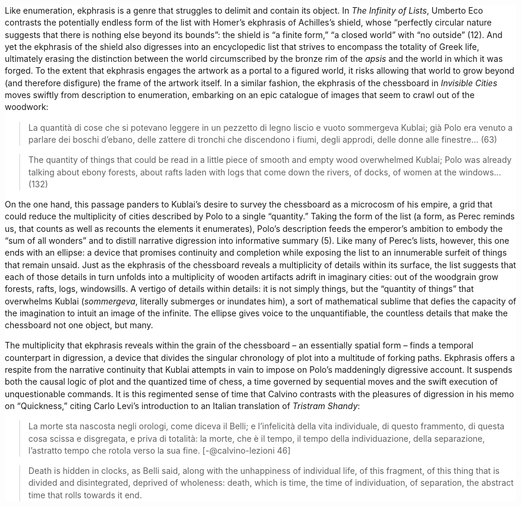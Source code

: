 

Like enumeration, ekphrasis is a genre that struggles to delimit and contain its object. In *The Infinity of Lists*, Umberto Eco contrasts the potentially endless form of the list with Homer’s ekphrasis of Achilles’s shield, whose “perfectly circular nature suggests that there is nothing else beyond its bounds”: the shield is “a finite form,” “a closed world” with “no outside” (12). And yet the ekphrasis of the shield also digresses into an encyclopedic list that strives to encompass the totality of Greek life, ultimately erasing the distinction between the world circumscribed by the bronze rim of the *apsis* and the world in which it was forged.  To the extent that ekphrasis engages the artwork as a portal to a figured world, it risks allowing that world to grow beyond (and therefore disfigure) the frame of the artwork itself. In a similar fashion, the ekphrasis of the chessboard in *Invisible Cities* moves swiftly from description to enumeration, embarking on an epic catalogue of images that seem to crawl out of the woodwork:

> La quantità di cose che si potevano leggere in un pezzetto di legno liscio e vuoto sommergeva Kublai; già Polo era venuto a parlare dei boschi d’ebano, delle zattere di tronchi che discendono i fiumi, degli approdi, delle donne alle finestre... (63)

> The quantity of things that could be read in a little piece of smooth and empty wood overwhelmed Kublai; Polo was already talking about ebony forests, about rafts laden with logs that come down the rivers, of docks, of women at the windows... (132)

On the one hand, this passage panders to Kublai’s desire to survey the chessboard as a microcosm of his empire, a grid that could reduce the multiplicity of cities described by Polo to a single “quantity.” Taking the form of the list (a form, as Perec reminds us, that counts as well as recounts the elements it enumerates), Polo’s description feeds the emperor’s ambition to embody the “sum of all wonders” and to distill narrative digression into informative summary (5). Like many of Perec’s lists, however, this one ends with an ellipse: a device that promises continuity and completion while exposing the list to an innumerable surfeit of things that remain unsaid. Just as the ekphrasis of the chessboard reveals a multiplicity of details within its surface, the list suggests that each of those details in turn unfolds into a multiplicity of wooden artifacts adrift in imaginary cities: out of the woodgrain grow forests, rafts, logs, windowsills. A vertigo of details within details: it is not simply things, but  the “quantity of things” that overwhelms Kublai (*sommergeva*, literally submerges or inundates him), a sort of mathematical sublime that defies the capacity of the imagination to intuit an image of the infinite. The ellipse gives voice to the unquantifiable, the countless details that make the chessboard not one object, but many.

The multiplicity that ekphrasis reveals within the grain of the chessboard – an essentially spatial form – finds a temporal counterpart in digression, a device that divides the singular chronology of plot into a multitude of forking paths. Ekphrasis offers a respite from the narrative continuity that Kublai attempts in vain to impose on Polo’s maddeningly digressive account. It suspends both the causal logic of plot and the quantized time of chess, a time governed by sequential moves and the swift execution of unquestionable commands. It is this regimented sense of time that Calvino contrasts with the pleasures of digression in his memo on “Quickness,” citing Carlo Levi’s introduction to an Italian translation of *Tristram Shandy*:

> La morte sta nascosta negli orologi, come diceva il Belli; e l’infelicità della vita individuale, di questo frammento, di questa cosa scissa e disgregata, e priva di totalità: la morte, che è il tempo, il tempo della individuazione, della separazione, l’astratto tempo che rotola verso la sua fine. [-@calvino-lezioni 46]

> Death is hidden in clocks, as Belli said, along with the unhappiness of individual life, of this fragment, of this thing that is divided and disintegrated, deprived of wholeness: death, which is time, the time of individuation, of separation, the abstract time that rolls towards it end.


[^prosopopoeia]: In *The Rhetoric of Romanticism*, de Man describes prosopopoeia as a form of “disfiguration” or “defacement” (114), where addressing an inanimate object as if it were alive simultaneously deprives the speaker of voice. At the same time that prosopopoeia makes the dead speak, “the living are struck dumb, frozen in their own death” (78).
[^calvino-translations]: Translations from the Norton lectures – and, unless otherwise noted, from Calvino’s critical essays – are my own. Gregory Brock’s 2016 version of *Six Memos*, although an improvement on the anonymous 1988 translation from Harvard University Press, still takes considerable liberties, and my argument leans heavily on the precise diction of the Italian. For the same reason, all of the block quotations from Calvino in this chapter cite both languages in parallel. In cases where an edition has substantially shaped his reception among anglophone readers, such as William Weaver’s translation of *Invisible Cities*, I point out salient differences, which are often illuminating in and of themselves.
[^new-media-sovereignty]: Especially in Agamben’s reformulation of the term, sovereignty has become a pivotal concept for media scholars attempting to think through the persistence of executive power after the rise of decentralized networks. In *Programmed Visions*, for example, Wendy Chun draws a compelling analogy between the sovereign prerogative to kill and let live and the way software divides power between compilable source and executable code, a division that encodes the historical (and typically gendered) division of labor between computers and operators at a time when both roles were still performed by humans.
[^zany]: In a 1971 letter to Paolo Valesia, Calvino makes a similarly modest proposal for “a hypothetical language, an attempt at linguistic construction outside the rules of rhetoric and logic, a language without a speaking subject, language of things, Gurdulù-language” – or, put another way, “this language of the Other/the Devil/the Zanni/the Fool” [-@calvino-letters 409]. A popular figure in the *commedia del arte*, the Zanni plays a dispossessed worker from the Lombard countryside who serves the wealthy nobles and merchants of Venice, contorting his body into acrobatic movements that substitute for his absent speech. Sianne Ngai traces the modern legacy of this figure by arguing that the zany constitutes an aesthetic category in its own right, encompassing “the intensely embodied affects and desires of an agent compelled to move, hustle, and perform in the presence of others” [-@ngai10 950].
[^tangle]: In “Exactitude,” Calvino uses these terms to describe *Invisible Cities*:
[^mitchell]: In “Ekphrasis and the Other,” @mitchell94 defines three ekphrastic dispositions (hope, fear, and indifference) that all seek to contain the profound sense of alterity to which ekphrasis gives voice. Many of his examples, drawn from romantic and modernist poetry, oppose the voyeuristic gaze of the male poet (conveyed to an audience also presumed to be male) to a female body that at once yields to his desire and threatens, like Medusa, to return his gaze and freeze the voyeur into an image of the static artwork he describes. 
[^chessboard-novel]:	Compare the structure of George Perec’s *La vie mode d’emploi*, a novel whose ninety-nine chapters correspond (minus one exception) to the grid of a ten-by-ten chessboard. This chessboard, in turn, maps the façade of a Parisian apartment, and the chapters jump from room to room, following the pattern of a knight that touches every square on the board only once. Calvino praises this work in his memo on “Multiplicity,” comparing it to Balzac’s *Comédie humaine* and calling it “the last real event in the history of the novel” (117). For a comparative reading of *La vie mode d’emploi* and *Le città invisibili* (with a detour through Walter Benjamin’s *Passagenwerk*), see @chiesa06.
[^xanadu]:	In a letter dated 2 September 1960, concerning a theatrical production with Mario Monicelli and Suso Cecchi D’Amico, Calvino describes his attempt “to follow Coleridge’s method: by smoking opium and reading Marco Polo he managed to compose in a dream-like trance ‘In Xanadu did Kublai Khan’” [-@calvino-letters 202]. This project eventually became *Invisible Cities*: a decade later, in a letter to Gianni Celati dated 12 December 1970, Calvino notes that he is at work on “a remake of Marco Polo’s *Il Milione* full of brief descriptions of imaginary cities” (ctd. in @modena11 191). He recalls this connection in a 1983 lecture at Columbia University, comparing *Invisible Cities* to the work of other writers inspired by Polo’s travelogue: “Coleridge in his famous poem, Kafka in *The Emperor’s Message*, Dino Buzzati in his novel *The Desert of Tartars*.” What brings these influences together is not just their use of *Il Milione* as a source text but their desire to discover there an imaginary “elsewhere,” a romantic horizon that fades as the world becomes, in Calvino’s words, “more and more uniform (and for the worse)” [-@calvino-columbia].